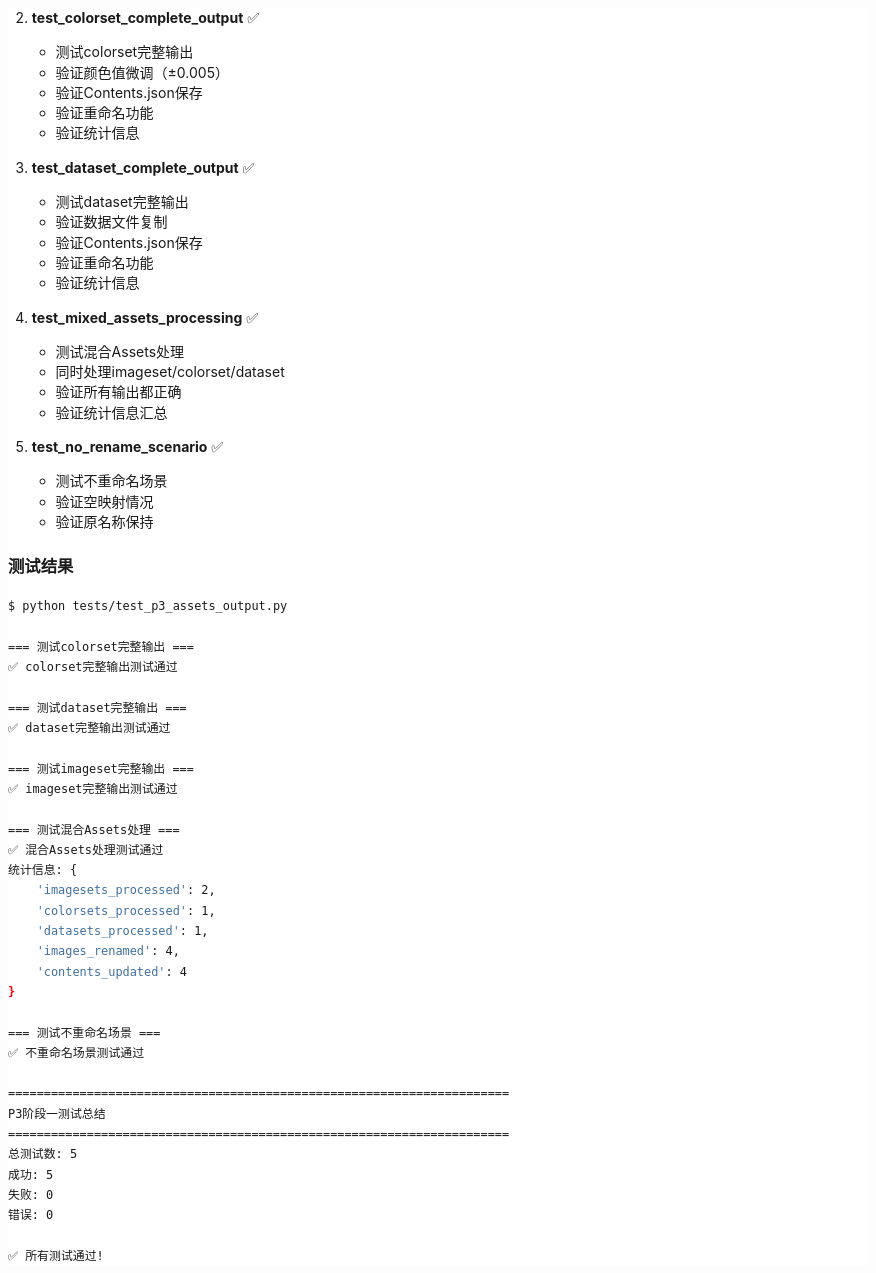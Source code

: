 2. **test_colorset_complete_output** ✅
   - 测试colorset完整输出
   - 验证颜色值微调（±0.005）
   - 验证Contents.json保存
   - 验证重命名功能
   - 验证统计信息

3. **test_dataset_complete_output** ✅
   - 测试dataset完整输出
   - 验证数据文件复制
   - 验证Contents.json保存
   - 验证重命名功能
   - 验证统计信息

4. **test_mixed_assets_processing** ✅
   - 测试混合Assets处理
   - 同时处理imageset/colorset/dataset
   - 验证所有输出都正确
   - 验证统计信息汇总

5. **test_no_rename_scenario** ✅
   - 测试不重命名场景
   - 验证空映射情况
   - 验证原名称保持

### 测试结果

```bash
$ python tests/test_p3_assets_output.py

=== 测试colorset完整输出 ===
✅ colorset完整输出测试通过

=== 测试dataset完整输出 ===
✅ dataset完整输出测试通过

=== 测试imageset完整输出 ===
✅ imageset完整输出测试通过

=== 测试混合Assets处理 ===
✅ 混合Assets处理测试通过
统计信息: {
    'imagesets_processed': 2,
    'colorsets_processed': 1,
    'datasets_processed': 1,
    'images_renamed': 4,
    'contents_updated': 4
}

=== 测试不重命名场景 ===
✅ 不重命名场景测试通过

======================================================================
P3阶段一测试总结
======================================================================
总测试数: 5
成功: 5
失败: 0
错误: 0

✅ 所有测试通过!
```
